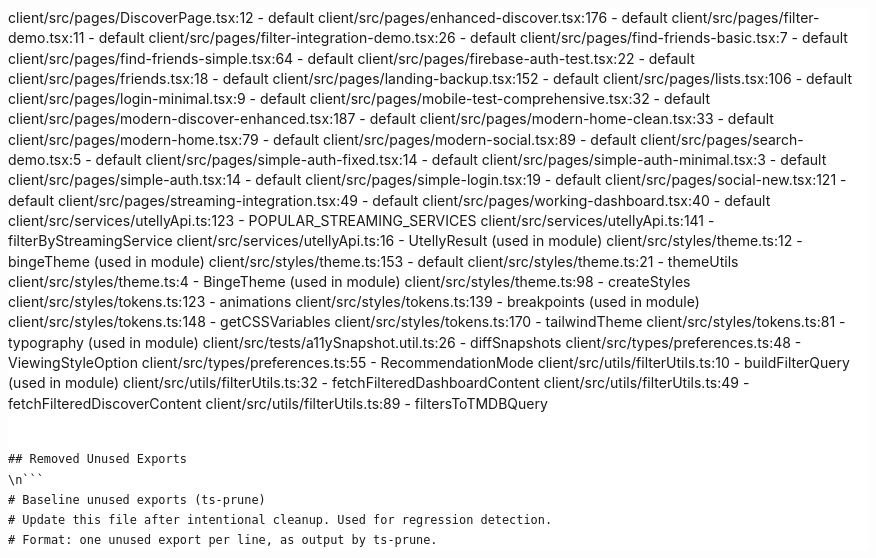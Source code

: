 client/src/pages/DiscoverPage.tsx:12 - default
client/src/pages/enhanced-discover.tsx:176 - default
client/src/pages/filter-demo.tsx:11 - default
client/src/pages/filter-integration-demo.tsx:26 - default
client/src/pages/find-friends-basic.tsx:7 - default
client/src/pages/find-friends-simple.tsx:64 - default
client/src/pages/firebase-auth-test.tsx:22 - default
client/src/pages/friends.tsx:18 - default
client/src/pages/landing-backup.tsx:152 - default
client/src/pages/lists.tsx:106 - default
client/src/pages/login-minimal.tsx:9 - default
client/src/pages/mobile-test-comprehensive.tsx:32 - default
client/src/pages/modern-discover-enhanced.tsx:187 - default
client/src/pages/modern-home-clean.tsx:33 - default
client/src/pages/modern-home.tsx:79 - default
client/src/pages/modern-social.tsx:89 - default
client/src/pages/search-demo.tsx:5 - default
client/src/pages/simple-auth-fixed.tsx:14 - default
client/src/pages/simple-auth-minimal.tsx:3 - default
client/src/pages/simple-auth.tsx:14 - default
client/src/pages/simple-login.tsx:19 - default
client/src/pages/social-new.tsx:121 - default
client/src/pages/streaming-integration.tsx:49 - default
client/src/pages/working-dashboard.tsx:40 - default
client/src/services/utellyApi.ts:123 - POPULAR_STREAMING_SERVICES
client/src/services/utellyApi.ts:141 - filterByStreamingService
client/src/services/utellyApi.ts:16 - UtellyResult (used in module)
client/src/styles/theme.ts:12 - bingeTheme (used in module)
client/src/styles/theme.ts:153 - default
client/src/styles/theme.ts:21 - themeUtils
client/src/styles/theme.ts:4 - BingeTheme (used in module)
client/src/styles/theme.ts:98 - createStyles
client/src/styles/tokens.ts:123 - animations
client/src/styles/tokens.ts:139 - breakpoints (used in module)
client/src/styles/tokens.ts:148 - getCSSVariables
client/src/styles/tokens.ts:170 - tailwindTheme
client/src/styles/tokens.ts:81 - typography (used in module)
client/src/tests/a11ySnapshot.util.ts:26 - diffSnapshots
client/src/types/preferences.ts:48 - ViewingStyleOption
client/src/types/preferences.ts:55 - RecommendationMode
client/src/utils/filterUtils.ts:10 - buildFilterQuery (used in module)
client/src/utils/filterUtils.ts:32 - fetchFilteredDashboardContent
client/src/utils/filterUtils.ts:49 - fetchFilteredDiscoverContent
client/src/utils/filterUtils.ts:89 - filtersToTMDBQuery
```

## Removed Unused Exports
\n```
﻿# Baseline unused exports (ts-prune)
# Update this file after intentional cleanup. Used for regression detection.
# Format: one unused export per line, as output by ts-prune.

```
